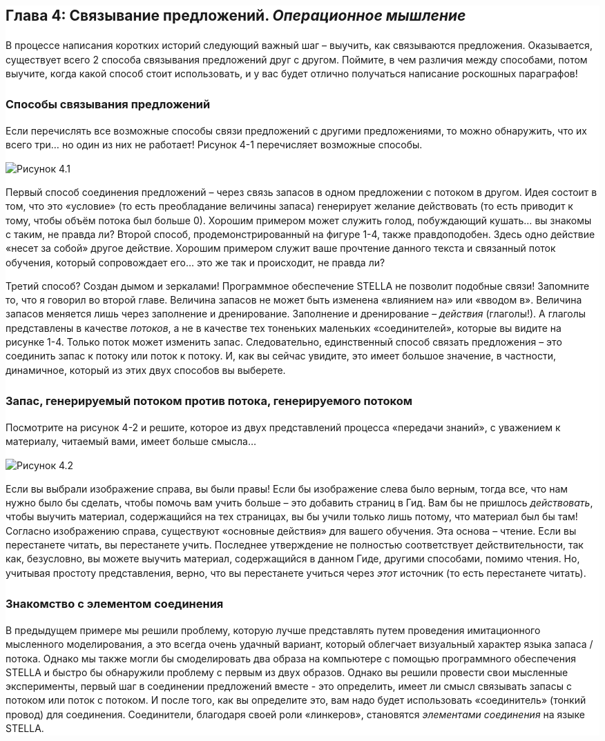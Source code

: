 ## Глава 4: Связывание предложений. *Операционное мышление*

В процессе написания коротких историй следующий важный шаг – выучить, как связываются предложения. Оказывается, существует всего 2 способа связывания предложений друг с другом. Поймите, в чем различия между способами, потом выучите, когда какой способ стоит использовать, и у вас будет отлично получаться написание роскошных параграфов!

### Способы связывания предложений

Если перечислять все возможные способы связи предложений с другими предложениями, то можно обнаружить, что их всего три… но один из них не работает! Рисунок 4-1 перечисляет возможные способы.  

![Рисунок 4.1](figure04-01.png)

Первый способ соединения предложений – через связь запасов в одном предложении с потоком в другом. Идея состоит в том, что это «условие» (то есть преобладание величины запаса) генерирует желание действовать (то есть приводит к тому, чтобы объём потока был больше 0). Хорошим примером может служить голод, побуждающий кушать… вы знакомы с таким, не правда ли? Второй способ, продемонстрированный на фигуре 1-4, также правдоподобен. Здесь одно действие «несет за собой» другое действие. Хорошим примером служит ваше прочтение данного текста и связанный поток обучения, который сопровождает его… это же так и происходит, не правда ли?

Третий способ? Создан дымом и зеркалами! Программное обеспечение STELLA не позволит подобные связи! Запомните то, что я говорил во второй главе. Величина запасов не может быть изменена «влиянием на» или «вводом в». Величина запасов меняется лишь через заполнение и дренирование. Заполнение и дренирование – *действия* (глаголы!). А глаголы представлены в качестве *потоков*, а не в качестве тех тоненьких маленьких «соединителей», которые вы видите на рисунке 1-4. Только поток может изменить запас. Следовательно, единственный способ связать предложения – это соединить запас к потоку или поток к потоку. И, как вы сейчас увидите, это имеет большое значение, в частности, динамичное, который из этих двух способов вы выберете.

### Запас, генерируемый потоком против потока, генерируемого потоком

Посмотрите на рисунок 4-2 и решите, которое из двух представлений процесса «передачи знаний», с уважением к материалу, читаемый вами, имеет больше смысла…

![Рисунок 4.2](figure04-02.png)

Если вы выбрали изображение справа, вы были правы! Если бы изображение слева было верным, тогда все, что нам нужно было бы сделать, чтобы помочь вам учить больше – это добавить страниц в Гид. Вам бы не пришлось *действовать*, чтобы выучить материал, содержащийся на тех страницах, вы бы учили только лишь потому, что материал был бы там! Согласно изображению справа, существуют «основные действия» для вашего обучения. Эта основа – чтение. Если вы перестанете читать, вы перестанете учить. Последнее утверждение не полностью соответствует действительности, так как, безусловно, вы можете выучить материал, содержащийся в данном Гиде, другими способами, помимо чтения. Но, учитывая простоту представления, верно, что вы перестанете учиться через *этот* источник (то есть перестанете читать).

### Знакомство с элементом соединения

В предыдущем примере мы решили проблему, которую лучше представлять путем проведения имитационного мысленного моделирования, а это всегда очень удачный вариант, который облегчает визуальный характер языка запаса / потока. Однако мы также могли бы смоделировать два образа на компьютере с помощью программного обеспечения STELLA и быстро бы обнаружили проблему с первым из двух образов. Однако вы решили провести свои мысленные эксперименты, первый шаг в соединении предложений вместе - это определить, имеет ли смысл связывать запасы с потоком или поток с потоком. И после того, как вы определите это, вам надо будет использовать «соединитель» (тонкий провод) для соединения. Соединители, благодаря своей роли «линкеров», становятся *элементами соединения* на языке STELLA.
